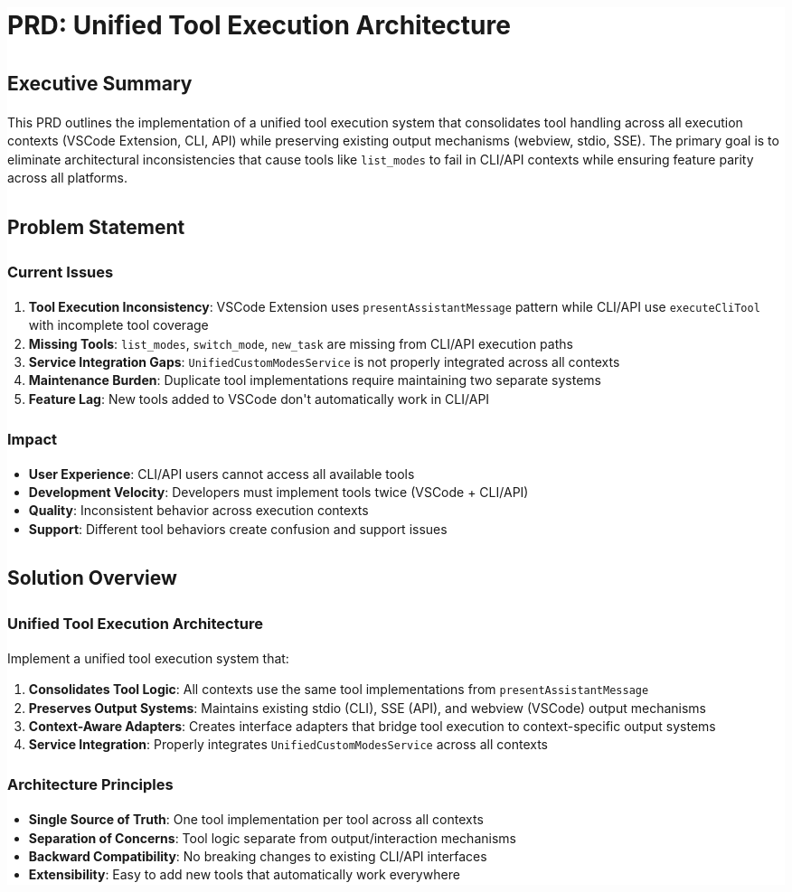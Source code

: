 # PRD: Unified Tool Execution Architecture

## Executive Summary

This PRD outlines the implementation of a unified tool execution system that consolidates tool handling across all execution contexts (VSCode Extension, CLI, API) while preserving existing output mechanisms (webview, stdio, SSE). The primary goal is to eliminate architectural inconsistencies that cause tools like `list_modes` to fail in CLI/API contexts while ensuring feature parity across all platforms.

## Problem Statement

### Current Issues

1. **Tool Execution Inconsistency**: VSCode Extension uses `presentAssistantMessage` pattern while CLI/API use `executeCliTool` with incomplete tool coverage
2. **Missing Tools**: `list_modes`, `switch_mode`, `new_task` are missing from CLI/API execution paths
3. **Service Integration Gaps**: `UnifiedCustomModesService` is not properly integrated across all contexts
4. **Maintenance Burden**: Duplicate tool implementations require maintaining two separate systems
5. **Feature Lag**: New tools added to VSCode don't automatically work in CLI/API

### Impact

- **User Experience**: CLI/API users cannot access all available tools
- **Development Velocity**: Developers must implement tools twice (VSCode + CLI/API)
- **Quality**: Inconsistent behavior across execution contexts
- **Support**: Different tool behaviors create confusion and support issues

## Solution Overview

### Unified Tool Execution Architecture

Implement a unified tool execution system that:

1. **Consolidates Tool Logic**: All contexts use the same tool implementations from `presentAssistantMessage`
2. **Preserves Output Systems**: Maintains existing stdio (CLI), SSE (API), and webview (VSCode) output mechanisms
3. **Context-Aware Adapters**: Creates interface adapters that bridge tool execution to context-specific output systems
4. **Service Integration**: Properly integrates `UnifiedCustomModesService` across all contexts

### Architecture Principles

- **Single Source of Truth**: One tool implementation per tool across all contexts
- **Separation of Concerns**: Tool logic separate from output/interaction mechanisms
- **Backward Compatibility**: No breaking changes to existing CLI/API interfaces
- **Extensibility**: Easy to add new tools that automatically work everywhere
